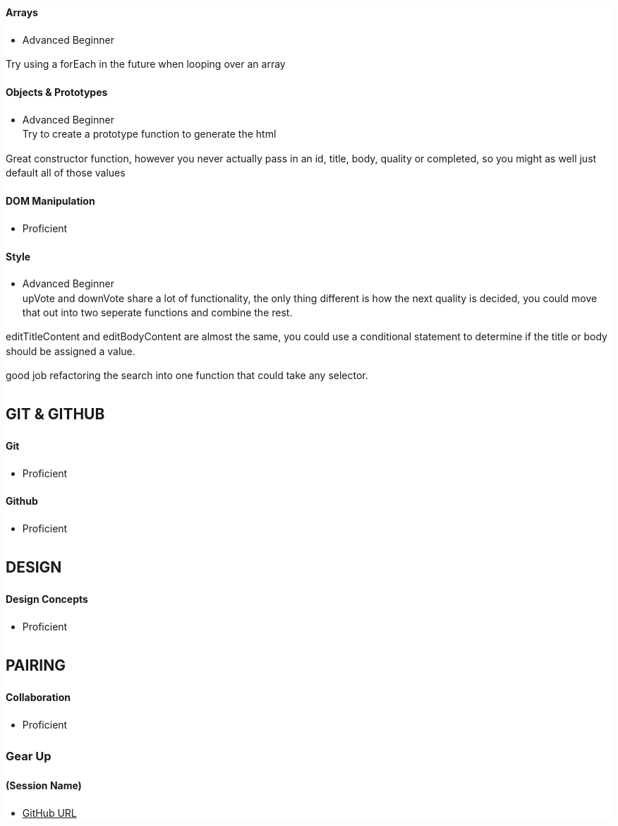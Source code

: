 #### Arrays
* Advanced Beginner  

Try using a forEach in the future when looping over an array

#### Objects & Prototypes
* Advanced Beginner  
Try to create a prototype function to generate the html

Great constructor function, however you never actually pass in an id, title, body, quality or completed, so you might as well just default all of those values

#### DOM Manipulation

* Proficient  

#### Style
* Advanced Beginner  
upVote and downVote share a lot of functionality, the only thing different is how the next quality is decided, you could move that out into two seperate functions and combine the rest.

editTitleContent and editBodyContent are almost the same, you could use a conditional statement to determine if the title or body should be assigned a value.

good job refactoring the search into one function that could take any selector. 

## GIT & GITHUB

#### Git

* Proficient  

#### Github

* Proficient  


## DESIGN

#### Design Concepts

* Proficient  


## PAIRING

#### Collaboration

* Proficient  

### Gear Up
#### (Session Name)

* [GitHub URL]()
